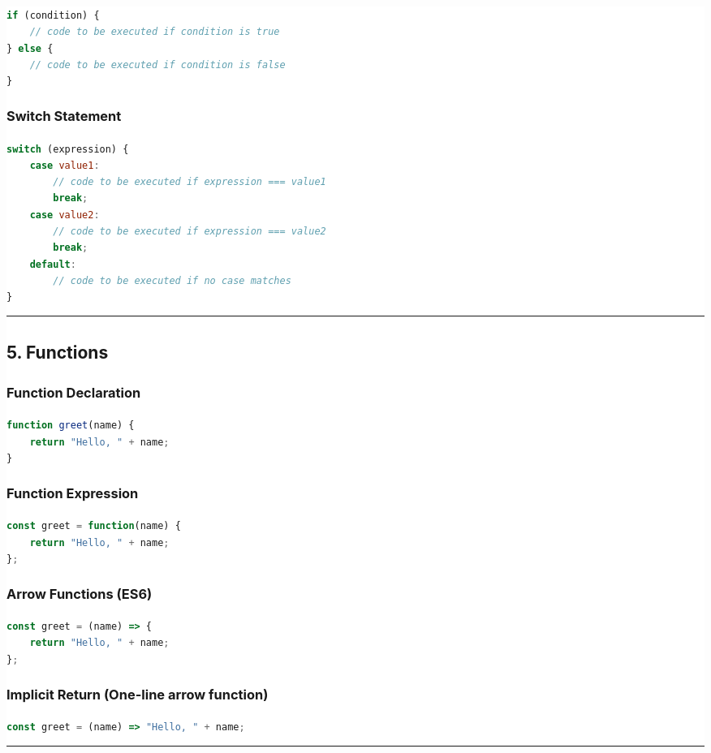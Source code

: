 ```javascript
if (condition) {
    // code to be executed if condition is true
} else {
    // code to be executed if condition is false
}
```

### Switch Statement

```javascript
switch (expression) {
    case value1:
        // code to be executed if expression === value1
        break;
    case value2:
        // code to be executed if expression === value2
        break;
    default:
        // code to be executed if no case matches
}
```

---

## 5. **Functions**

### Function Declaration

```javascript
function greet(name) {
    return "Hello, " + name;
}
```

### Function Expression

```javascript
const greet = function(name) {
    return "Hello, " + name;
};
```

### Arrow Functions (ES6)

```javascript
const greet = (name) => {
    return "Hello, " + name;
};
```

### Implicit Return (One-line arrow function)

```javascript
const greet = (name) => "Hello, " + name;
```

---